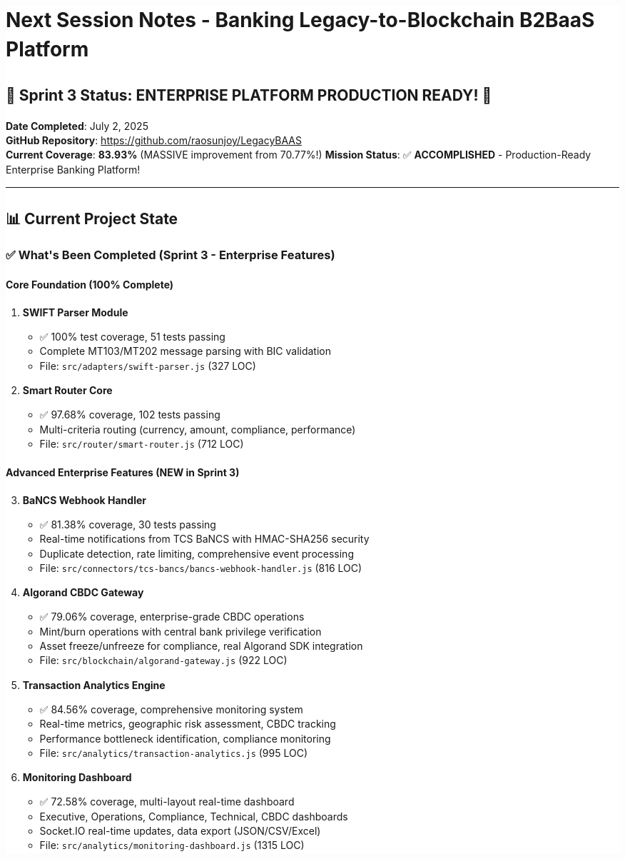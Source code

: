 # Next Session Notes - Banking Legacy-to-Blockchain B2BaaS Platform

## 🎉 Sprint 3 Status: ENTERPRISE PLATFORM PRODUCTION READY! 🚀
**Date Completed**: July 2, 2025  
**GitHub Repository**: https://github.com/raosunjoy/LegacyBAAS  
**Current Coverage**: **83.93%** (MASSIVE improvement from 70.77%!)
**Mission Status**: ✅ **ACCOMPLISHED** - Production-Ready Enterprise Banking Platform!

---

## 📊 Current Project State

### ✅ What's Been Completed (Sprint 3 - Enterprise Features)

#### Core Foundation (100% Complete)
1. **SWIFT Parser Module** 
   - ✅ 100% test coverage, 51 tests passing
   - Complete MT103/MT202 message parsing with BIC validation
   - File: `src/adapters/swift-parser.js` (327 LOC)

2. **Smart Router Core**
   - ✅ 97.68% coverage, 102 tests passing  
   - Multi-criteria routing (currency, amount, compliance, performance)
   - File: `src/router/smart-router.js` (712 LOC)

#### Advanced Enterprise Features (NEW in Sprint 3)
3. **BaNCS Webhook Handler** 
   - ✅ 81.38% coverage, 30 tests passing
   - Real-time notifications from TCS BaNCS with HMAC-SHA256 security
   - Duplicate detection, rate limiting, comprehensive event processing
   - File: `src/connectors/tcs-bancs/bancs-webhook-handler.js` (816 LOC)

4. **Algorand CBDC Gateway**
   - ✅ 79.06% coverage, enterprise-grade CBDC operations
   - Mint/burn operations with central bank privilege verification
   - Asset freeze/unfreeze for compliance, real Algorand SDK integration
   - File: `src/blockchain/algorand-gateway.js` (922 LOC)

5. **Transaction Analytics Engine**
   - ✅ 84.56% coverage, comprehensive monitoring system
   - Real-time metrics, geographic risk assessment, CBDC tracking
   - Performance bottleneck identification, compliance monitoring
   - File: `src/analytics/transaction-analytics.js` (995 LOC)

6. **Monitoring Dashboard**
   - ✅ 72.58% coverage, multi-layout real-time dashboard
   - Executive, Operations, Compliance, Technical, CBDC dashboards
   - Socket.IO real-time updates, data export (JSON/CSV/Excel)
   - File: `src/analytics/monitoring-dashboard.js` (1315 LOC)

